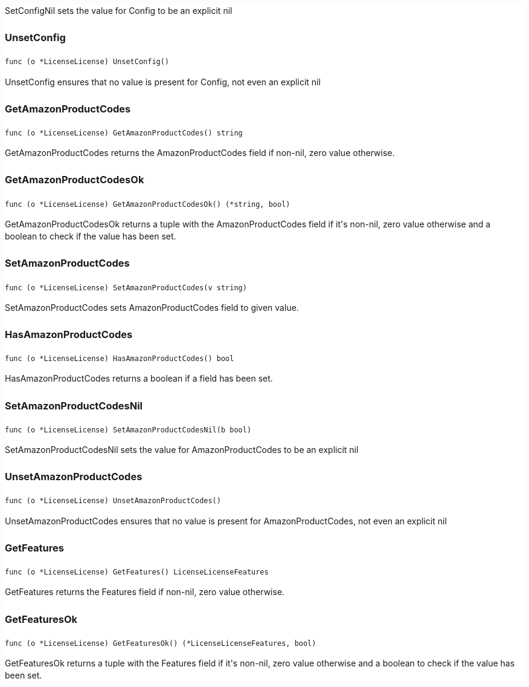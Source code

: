  SetConfigNil sets the value for Config to be an explicit nil

### UnsetConfig
`func (o *LicenseLicense) UnsetConfig()`

UnsetConfig ensures that no value is present for Config, not even an explicit nil
### GetAmazonProductCodes

`func (o *LicenseLicense) GetAmazonProductCodes() string`

GetAmazonProductCodes returns the AmazonProductCodes field if non-nil, zero value otherwise.

### GetAmazonProductCodesOk

`func (o *LicenseLicense) GetAmazonProductCodesOk() (*string, bool)`

GetAmazonProductCodesOk returns a tuple with the AmazonProductCodes field if it's non-nil, zero value otherwise
and a boolean to check if the value has been set.

### SetAmazonProductCodes

`func (o *LicenseLicense) SetAmazonProductCodes(v string)`

SetAmazonProductCodes sets AmazonProductCodes field to given value.

### HasAmazonProductCodes

`func (o *LicenseLicense) HasAmazonProductCodes() bool`

HasAmazonProductCodes returns a boolean if a field has been set.

### SetAmazonProductCodesNil

`func (o *LicenseLicense) SetAmazonProductCodesNil(b bool)`

 SetAmazonProductCodesNil sets the value for AmazonProductCodes to be an explicit nil

### UnsetAmazonProductCodes
`func (o *LicenseLicense) UnsetAmazonProductCodes()`

UnsetAmazonProductCodes ensures that no value is present for AmazonProductCodes, not even an explicit nil
### GetFeatures

`func (o *LicenseLicense) GetFeatures() LicenseLicenseFeatures`

GetFeatures returns the Features field if non-nil, zero value otherwise.

### GetFeaturesOk

`func (o *LicenseLicense) GetFeaturesOk() (*LicenseLicenseFeatures, bool)`

GetFeaturesOk returns a tuple with the Features field if it's non-nil, zero value otherwise
and a boolean to check if the value has been set.
